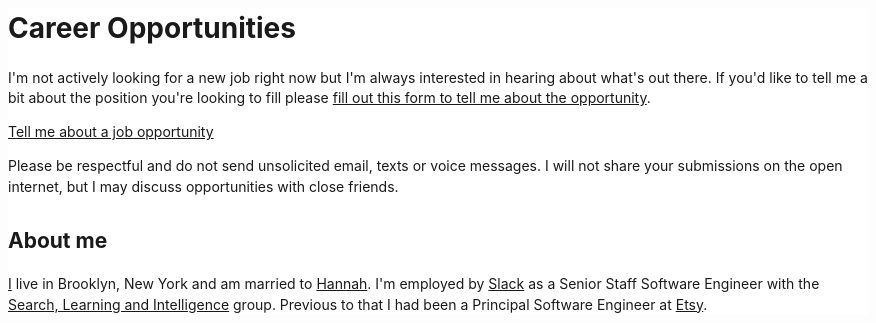 # Career Opportunities

I'm not actively looking for a new job right now but I'm always
interested in hearing about what's out there. If you'd like to tell
me a bit about the position you're looking to fill please
[fill out this form to tell me about the opportunity](https://goo.gl/forms/t9YXBy5Wr6KtNoWq2).

<a href="https://goo.gl/forms/t9YXBy5Wr6KtNoWq2" class="pca">
    Tell me about a job opportunity
</a>

Please be respectful and do not send unsolicited email, texts or
voice messages. I will not share your submissions on the open
internet, but I may discuss opportunities with close friends.

## About me

[I](https://collapse.io) live in Brooklyn, New York and am married to [Hannah](https://www.linkedin.com/in/hannah-morrison/).
I'm employed by [Slack](https://slack.com) as a Senior Staff Software Engineer with the
[Search, Learning and Intelligence](https://slackhq.com/inside-slacks-search-learning-and-intelligence-team-c77398b6c571) group.
Previous to that I had been a Principal Software Engineer at [Etsy](https://etsy.com).
